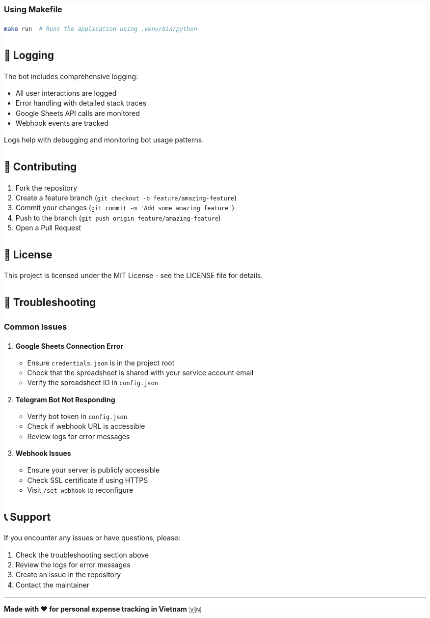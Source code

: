 ### Using Makefile
```bash
make run  # Runs the application using .venv/bin/python
```

## 📝 Logging

The bot includes comprehensive logging:
- All user interactions are logged
- Error handling with detailed stack traces
- Google Sheets API calls are monitored
- Webhook events are tracked

Logs help with debugging and monitoring bot usage patterns.

## 🤝 Contributing

1. Fork the repository
2. Create a feature branch (`git checkout -b feature/amazing-feature`)
3. Commit your changes (`git commit -m 'Add some amazing feature'`)
4. Push to the branch (`git push origin feature/amazing-feature`)
5. Open a Pull Request

## 📄 License

This project is licensed under the MIT License - see the LICENSE file for details.

## 🐛 Troubleshooting

### Common Issues

1. **Google Sheets Connection Error**
   - Ensure `credentials.json` is in the project root
   - Check that the spreadsheet is shared with your service account email
   - Verify the spreadsheet ID in `config.json`

2. **Telegram Bot Not Responding**
   - Verify bot token in `config.json`
   - Check if webhook URL is accessible
   - Review logs for error messages

3. **Webhook Issues**
   - Ensure your server is publicly accessible
   - Check SSL certificate if using HTTPS
   - Visit `/set_webhook` to reconfigure

## 📞 Support

If you encounter any issues or have questions, please:
1. Check the troubleshooting section above
2. Review the logs for error messages
3. Create an issue in the repository
4. Contact the maintainer

---

**Made with ❤️ for personal expense tracking in Vietnam** 🇻🇳